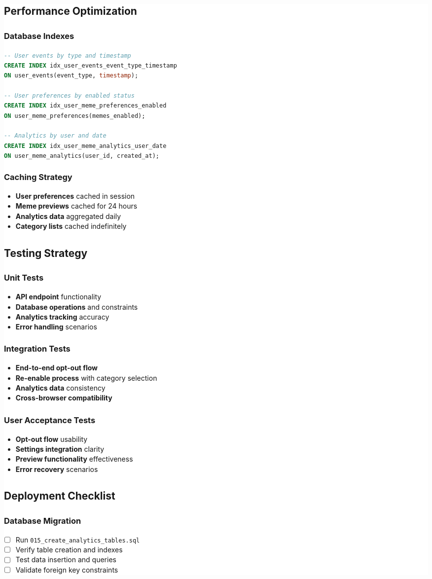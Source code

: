 ## Performance Optimization

### Database Indexes
```sql
-- User events by type and timestamp
CREATE INDEX idx_user_events_event_type_timestamp 
ON user_events(event_type, timestamp);

-- User preferences by enabled status
CREATE INDEX idx_user_meme_preferences_enabled 
ON user_meme_preferences(memes_enabled);

-- Analytics by user and date
CREATE INDEX idx_user_meme_analytics_user_date 
ON user_meme_analytics(user_id, created_at);
```

### Caching Strategy
- **User preferences** cached in session
- **Meme previews** cached for 24 hours
- **Analytics data** aggregated daily
- **Category lists** cached indefinitely

## Testing Strategy

### Unit Tests
- **API endpoint** functionality
- **Database operations** and constraints
- **Analytics tracking** accuracy
- **Error handling** scenarios

### Integration Tests
- **End-to-end opt-out flow**
- **Re-enable process** with category selection
- **Analytics data** consistency
- **Cross-browser compatibility**

### User Acceptance Tests
- **Opt-out flow** usability
- **Settings integration** clarity
- **Preview functionality** effectiveness
- **Error recovery** scenarios

## Deployment Checklist

### Database Migration
- [ ] Run `015_create_analytics_tables.sql`
- [ ] Verify table creation and indexes
- [ ] Test data insertion and queries
- [ ] Validate foreign key constraints
